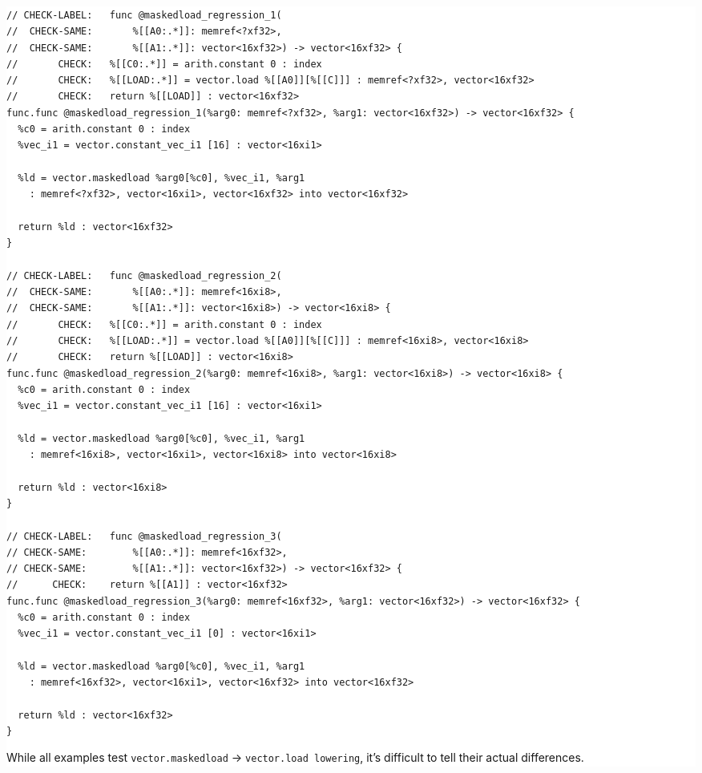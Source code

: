 ```mlir
// CHECK-LABEL:   func @maskedload_regression_1(
//  CHECK-SAME:       %[[A0:.*]]: memref<?xf32>,
//  CHECK-SAME:       %[[A1:.*]]: vector<16xf32>) -> vector<16xf32> {
//       CHECK:   %[[C0:.*]] = arith.constant 0 : index
//       CHECK:   %[[LOAD:.*]] = vector.load %[[A0]][%[[C]]] : memref<?xf32>, vector<16xf32>
//       CHECK:   return %[[LOAD]] : vector<16xf32>
func.func @maskedload_regression_1(%arg0: memref<?xf32>, %arg1: vector<16xf32>) -> vector<16xf32> {
  %c0 = arith.constant 0 : index
  %vec_i1 = vector.constant_vec_i1 [16] : vector<16xi1>

  %ld = vector.maskedload %arg0[%c0], %vec_i1, %arg1
    : memref<?xf32>, vector<16xi1>, vector<16xf32> into vector<16xf32>

  return %ld : vector<16xf32>
}

// CHECK-LABEL:   func @maskedload_regression_2(
//  CHECK-SAME:       %[[A0:.*]]: memref<16xi8>,
//  CHECK-SAME:       %[[A1:.*]]: vector<16xi8>) -> vector<16xi8> {
//       CHECK:   %[[C0:.*]] = arith.constant 0 : index
//       CHECK:   %[[LOAD:.*]] = vector.load %[[A0]][%[[C]]] : memref<16xi8>, vector<16xi8>
//       CHECK:   return %[[LOAD]] : vector<16xi8>
func.func @maskedload_regression_2(%arg0: memref<16xi8>, %arg1: vector<16xi8>) -> vector<16xi8> {
  %c0 = arith.constant 0 : index
  %vec_i1 = vector.constant_vec_i1 [16] : vector<16xi1>

  %ld = vector.maskedload %arg0[%c0], %vec_i1, %arg1
    : memref<16xi8>, vector<16xi1>, vector<16xi8> into vector<16xi8>

  return %ld : vector<16xi8>
}

// CHECK-LABEL:   func @maskedload_regression_3(
// CHECK-SAME:        %[[A0:.*]]: memref<16xf32>,
// CHECK-SAME:        %[[A1:.*]]: vector<16xf32>) -> vector<16xf32> {
//      CHECK:    return %[[A1]] : vector<16xf32>
func.func @maskedload_regression_3(%arg0: memref<16xf32>, %arg1: vector<16xf32>) -> vector<16xf32> {
  %c0 = arith.constant 0 : index
  %vec_i1 = vector.constant_vec_i1 [0] : vector<16xi1>

  %ld = vector.maskedload %arg0[%c0], %vec_i1, %arg1
    : memref<16xf32>, vector<16xi1>, vector<16xf32> into vector<16xf32>

  return %ld : vector<16xf32>
}
```

While all examples test `vector.maskedload` -> `vector.load lowering`, it’s
difficult to tell their actual differences.
